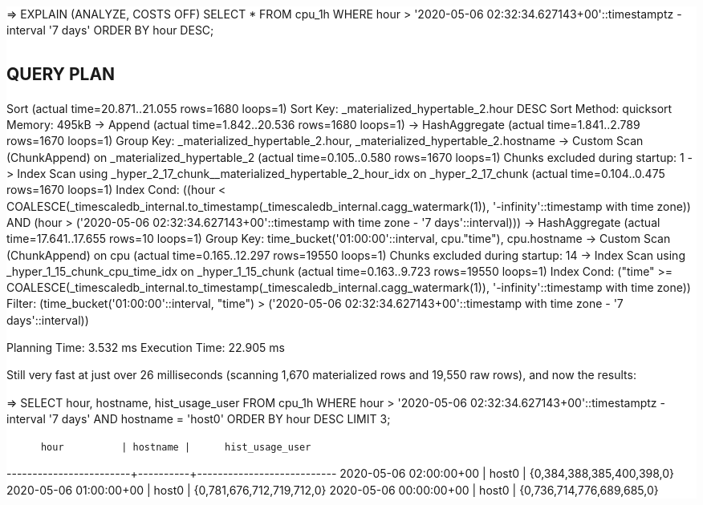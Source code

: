 
=> EXPLAIN (ANALYZE, COSTS OFF)
   SELECT * FROM cpu_1h
   WHERE hour > '2020-05-06 02:32:34.627143+00'::timestamptz - interval '7 days'
   ORDER BY hour DESC;

QUERY PLAN               
----------------------------------------------------------------
 Sort (actual time=20.871..21.055 rows=1680 loops=1)
   Sort Key: _materialized_hypertable_2.hour DESC
   Sort Method: quicksort  Memory: 495kB
   ->  Append (actual time=1.842..20.536 rows=1680 loops=1)
         ->  HashAggregate (actual time=1.841..2.789 rows=1670 loops=1)
               Group Key: _materialized_hypertable_2.hour, _materialized_hypertable_2.hostname
               ->  Custom Scan (ChunkAppend) on _materialized_hypertable_2 (actual time=0.105..0.580 rows=1670 loops=1)
                     Chunks excluded during startup: 1
                     ->  Index Scan using _hyper_2_17_chunk__materialized_hypertable_2_hour_idx on _hyper_2_17_chunk (actual time=0.104..0.475 rows=1670 loops=1)
                           Index Cond: ((hour < COALESCE(_timescaledb_internal.to_timestamp(_timescaledb_internal.cagg_watermark(1)), '-infinity'::timestamp with time zone)) AND (hour > ('2020-05-06 02:32:34.627143+00'::timestamp with time zone - '7 days'::interval)))
         ->  HashAggregate (actual time=17.641..17.655 rows=10 loops=1)
               Group Key: time_bucket('01:00:00'::interval, cpu."time"), cpu.hostname
               ->  Custom Scan (ChunkAppend) on cpu (actual time=0.165..12.297 rows=19550 loops=1)
                     Chunks excluded during startup: 14
                     ->  Index Scan using _hyper_1_15_chunk_cpu_time_idx on _hyper_1_15_chunk (actual time=0.163..9.723 rows=19550 loops=1)
                           Index Cond: ("time" >= COALESCE(_timescaledb_internal.to_timestamp(_timescaledb_internal.cagg_watermark(1)), '-infinity'::timestamp with time zone))
                           Filter: (time_bucket('01:00:00'::interval, "time") > ('2020-05-06 02:32:34.627143+00'::timestamp with time zone - '7 days'::interval))

 Planning Time: 3.532 ms
 Execution Time: 22.905 ms



Still very fast at just over 26 milliseconds (scanning 1,670 materialized rows and 19,550 raw rows), and now the results:

=> SELECT hour, hostname, hist_usage_user
   FROM cpu_1h
WHERE hour > '2020-05-06 02:32:34.627143+00'::timestamptz - interval '7 days'
      AND hostname = 'host0'
   ORDER BY hour DESC LIMIT 3;

          hour          | hostname |      hist_usage_user      
------------------------+----------+---------------------------
 2020-05-06 02:00:00+00 | host0    | {0,384,388,385,400,398,0}
 2020-05-06 01:00:00+00 | host0    | {0,781,676,712,719,712,0}
 2020-05-06 00:00:00+00 | host0    | {0,736,714,776,689,685,0}



